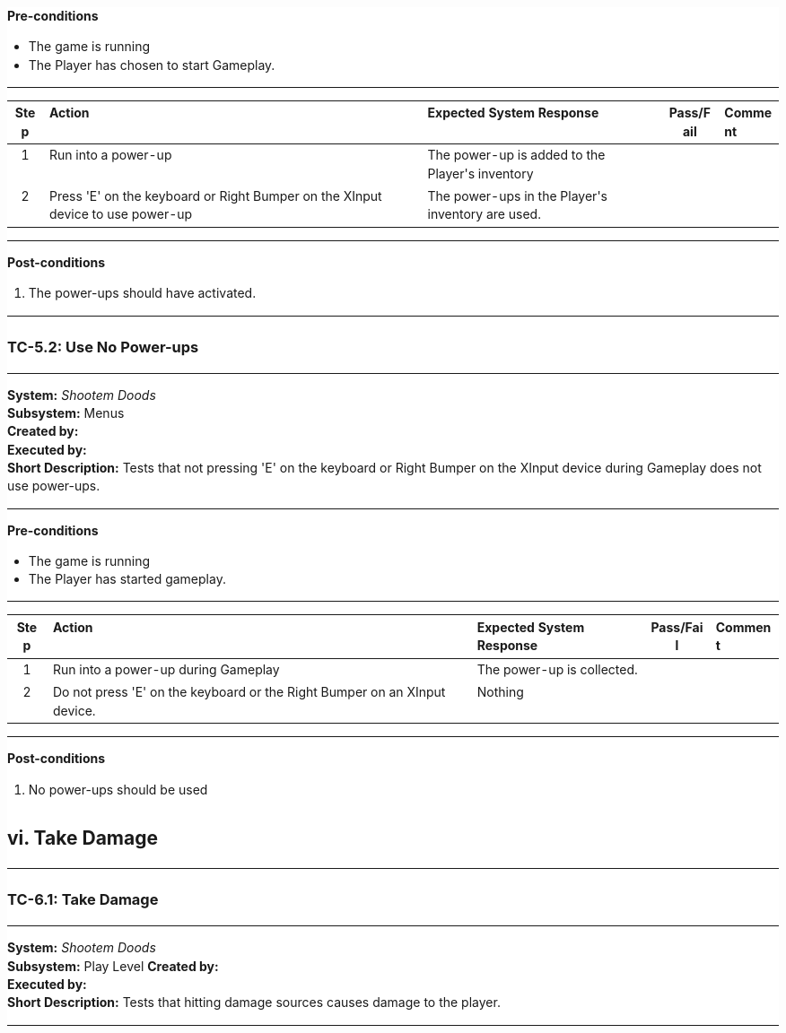 **Pre-conditions**  
* The game is running  
* The Player has chosen to start Gameplay.


___

| Step     | Action         |Expected System Response| Pass/Fail | Comment |
| :------: | :------------- | :----------------------| :-------: | :-------|
|1         | Run into a power-up| The power-up is added to the Player's inventory |  |  ||
|2         | Press 'E' on the keyboard or Right Bumper on the XInput device to use power-up|The power-ups in the Player's inventory are used. |  |  ||
___
**Post-conditions**  
1. The power-ups should have activated.


___
### TC-5.2: Use No Power-ups
___
**System:** *Shootem Doods*  
**Subsystem:** Menus  
**Created by:**    
**Executed by:**  
**Short Description:**  Tests that not pressing 'E' on the keyboard or Right Bumper on the XInput device during Gameplay does not use power-ups.
___

**Pre-conditions**  
* The game is running  
* The Player has started gameplay.


___

| Step     | Action         |Expected System Response| Pass/Fail | Comment |
| :------: | :------------- | :----------------------| :-------: | :-------|
|1         | Run into a power-up during Gameplay| The power-up is collected. |  |  ||
|2         | Do not press 'E' on the keyboard or the Right Bumper on an XInput device. | Nothing |  |  ||
___
**Post-conditions**  
1. No power-ups should be used



## vi. Take Damage
___
### TC-6.1: Take Damage
___
**System:** *Shootem Doods*  
**Subsystem:**  Play Level
**Created by:**    
**Executed by:**  
**Short Description:**  Tests that hitting damage sources causes damage to the player.
___
